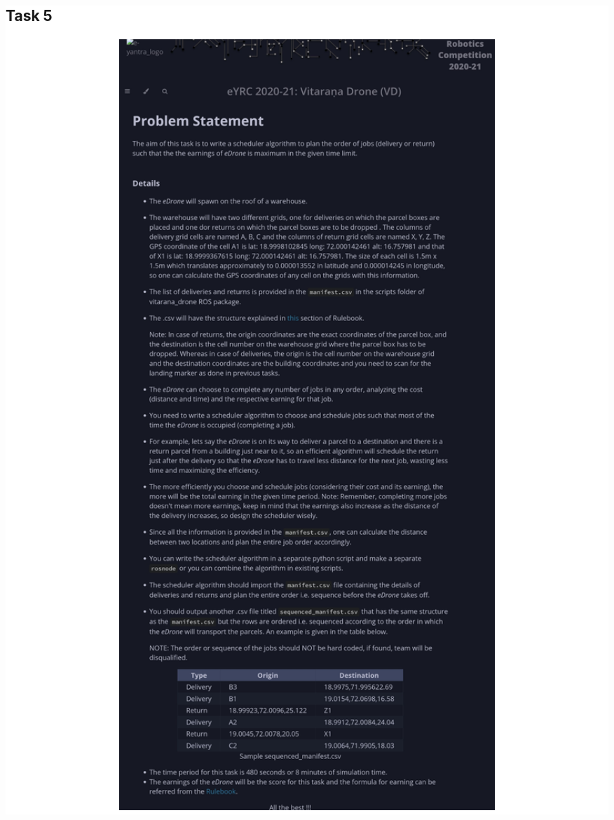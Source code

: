 ## Task 5
<html>
    <p align="center";>
    <a href="task1A">
        <img src="https://github.com/Prachiti-tech/E-Yantra_Task2/blob/main/images/task5.png" height="2000" width="700"/>
    </a>
    </p>
</html>
